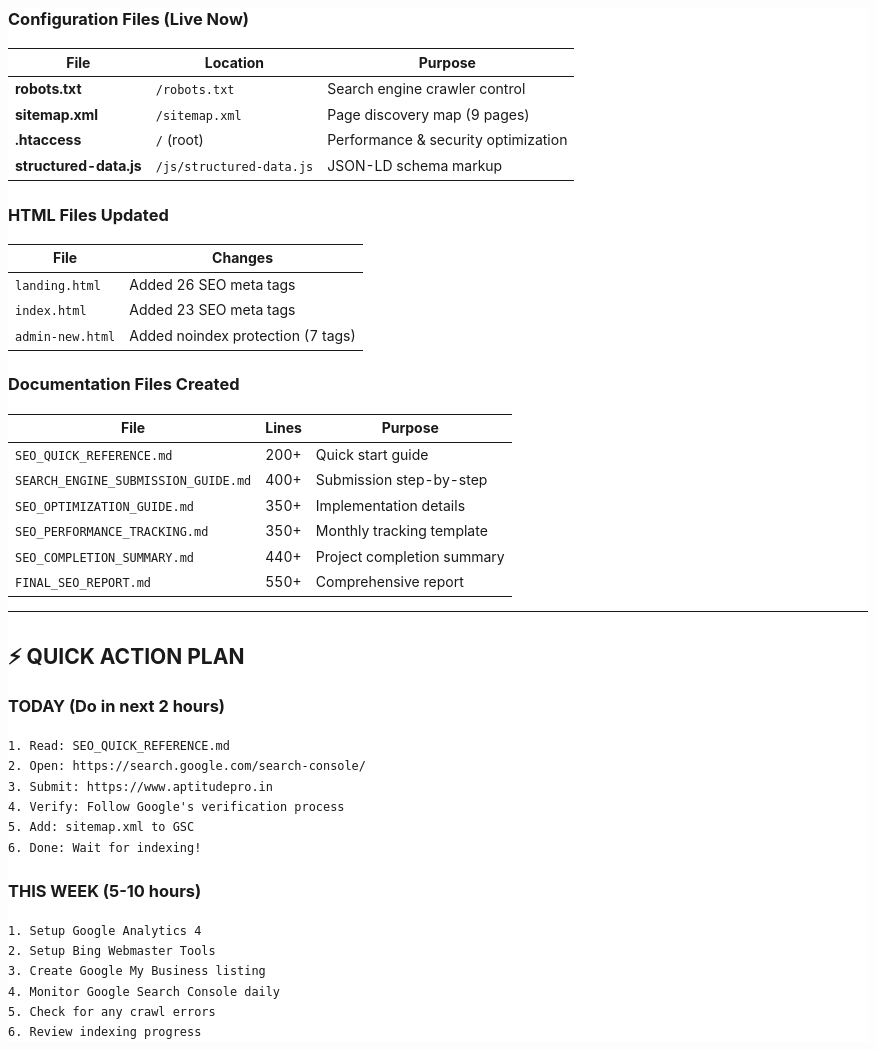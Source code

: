 ### Configuration Files (Live Now)
| File | Location | Purpose |
|---|---|---|
| **robots.txt** | `/robots.txt` | Search engine crawler control |
| **sitemap.xml** | `/sitemap.xml` | Page discovery map (9 pages) |
| **.htaccess** | `/` (root) | Performance & security optimization |
| **structured-data.js** | `/js/structured-data.js` | JSON-LD schema markup |

### HTML Files Updated
| File | Changes |
|---|---|
| `landing.html` | Added 26 SEO meta tags |
| `index.html` | Added 23 SEO meta tags |
| `admin-new.html` | Added noindex protection (7 tags) |

### Documentation Files Created
| File | Lines | Purpose |
|---|---|---|
| `SEO_QUICK_REFERENCE.md` | 200+ | Quick start guide |
| `SEARCH_ENGINE_SUBMISSION_GUIDE.md` | 400+ | Submission step-by-step |
| `SEO_OPTIMIZATION_GUIDE.md` | 350+ | Implementation details |
| `SEO_PERFORMANCE_TRACKING.md` | 350+ | Monthly tracking template |
| `SEO_COMPLETION_SUMMARY.md` | 440+ | Project completion summary |
| `FINAL_SEO_REPORT.md` | 550+ | Comprehensive report |

---

## ⚡ QUICK ACTION PLAN

### TODAY (Do in next 2 hours)
```
1. Read: SEO_QUICK_REFERENCE.md
2. Open: https://search.google.com/search-console/
3. Submit: https://www.aptitudepro.in
4. Verify: Follow Google's verification process
5. Add: sitemap.xml to GSC
6. Done: Wait for indexing!
```

### THIS WEEK (5-10 hours)
```
1. Setup Google Analytics 4
2. Setup Bing Webmaster Tools
3. Create Google My Business listing
4. Monitor Google Search Console daily
5. Check for any crawl errors
6. Review indexing progress
```
